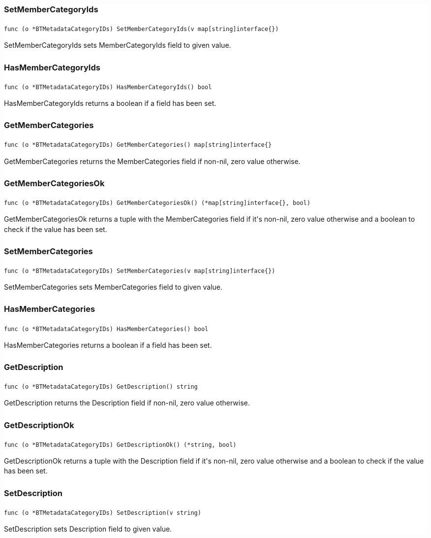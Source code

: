 ### SetMemberCategoryIds

`func (o *BTMetadataCategoryIDs) SetMemberCategoryIds(v map[string]interface{})`

SetMemberCategoryIds sets MemberCategoryIds field to given value.

### HasMemberCategoryIds

`func (o *BTMetadataCategoryIDs) HasMemberCategoryIds() bool`

HasMemberCategoryIds returns a boolean if a field has been set.

### GetMemberCategories

`func (o *BTMetadataCategoryIDs) GetMemberCategories() map[string]interface{}`

GetMemberCategories returns the MemberCategories field if non-nil, zero value otherwise.

### GetMemberCategoriesOk

`func (o *BTMetadataCategoryIDs) GetMemberCategoriesOk() (*map[string]interface{}, bool)`

GetMemberCategoriesOk returns a tuple with the MemberCategories field if it's non-nil, zero value otherwise
and a boolean to check if the value has been set.

### SetMemberCategories

`func (o *BTMetadataCategoryIDs) SetMemberCategories(v map[string]interface{})`

SetMemberCategories sets MemberCategories field to given value.

### HasMemberCategories

`func (o *BTMetadataCategoryIDs) HasMemberCategories() bool`

HasMemberCategories returns a boolean if a field has been set.

### GetDescription

`func (o *BTMetadataCategoryIDs) GetDescription() string`

GetDescription returns the Description field if non-nil, zero value otherwise.

### GetDescriptionOk

`func (o *BTMetadataCategoryIDs) GetDescriptionOk() (*string, bool)`

GetDescriptionOk returns a tuple with the Description field if it's non-nil, zero value otherwise
and a boolean to check if the value has been set.

### SetDescription

`func (o *BTMetadataCategoryIDs) SetDescription(v string)`

SetDescription sets Description field to given value.
